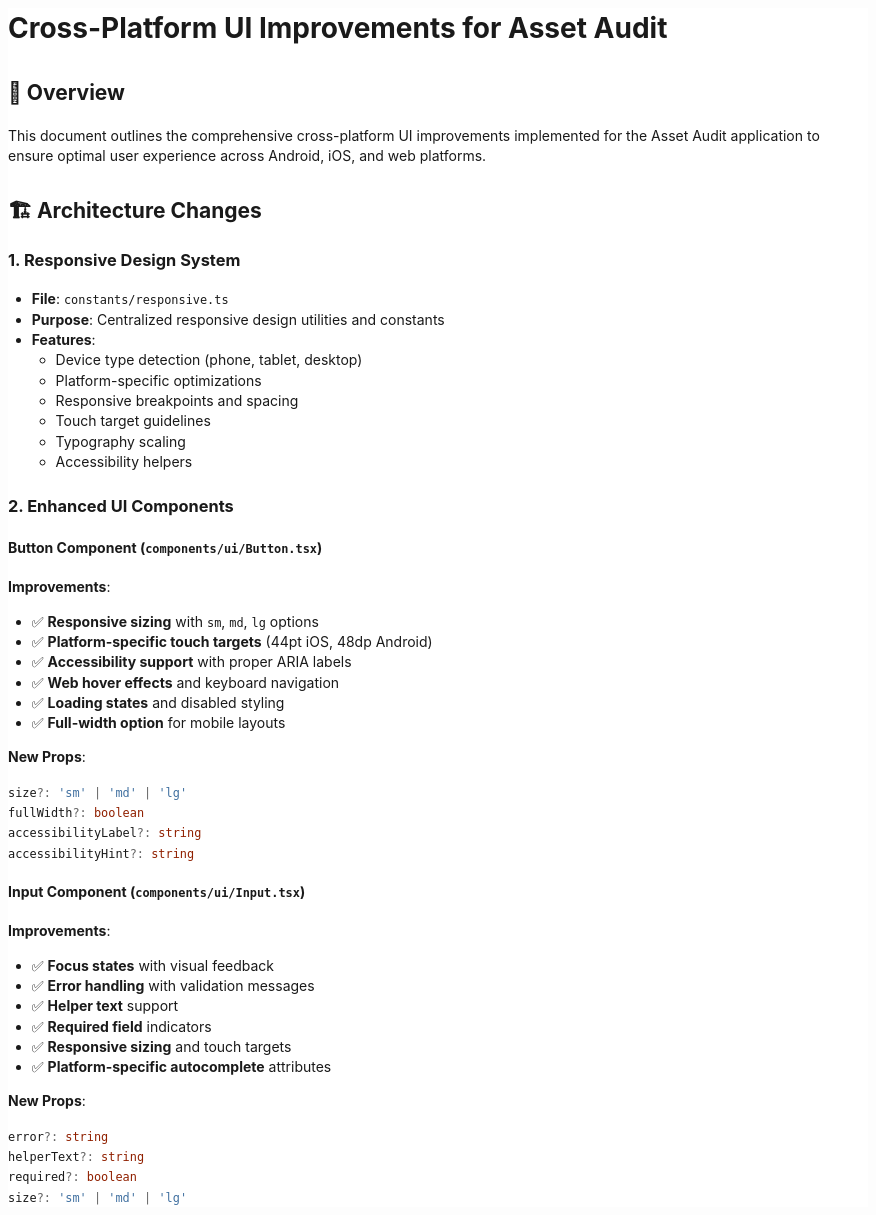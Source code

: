 # Cross-Platform UI Improvements for Asset Audit

## 🎯 **Overview**

This document outlines the comprehensive cross-platform UI improvements implemented for the Asset Audit application to ensure optimal user experience across Android, iOS, and web platforms.

## 🏗️ **Architecture Changes**

### **1. Responsive Design System**
- **File**: `constants/responsive.ts`
- **Purpose**: Centralized responsive design utilities and constants
- **Features**:
  - Device type detection (phone, tablet, desktop)
  - Platform-specific optimizations
  - Responsive breakpoints and spacing
  - Touch target guidelines
  - Typography scaling
  - Accessibility helpers

### **2. Enhanced UI Components**

#### **Button Component** (`components/ui/Button.tsx`)
**Improvements**:
- ✅ **Responsive sizing** with `sm`, `md`, `lg` options
- ✅ **Platform-specific touch targets** (44pt iOS, 48dp Android)
- ✅ **Accessibility support** with proper ARIA labels
- ✅ **Web hover effects** and keyboard navigation
- ✅ **Loading states** and disabled styling
- ✅ **Full-width option** for mobile layouts

**New Props**:
```typescript
size?: 'sm' | 'md' | 'lg'
fullWidth?: boolean
accessibilityLabel?: string
accessibilityHint?: string
```

#### **Input Component** (`components/ui/Input.tsx`)
**Improvements**:
- ✅ **Focus states** with visual feedback
- ✅ **Error handling** with validation messages
- ✅ **Helper text** support
- ✅ **Required field** indicators
- ✅ **Responsive sizing** and touch targets
- ✅ **Platform-specific autocomplete** attributes

**New Props**:
```typescript
error?: string
helperText?: string
required?: boolean
size?: 'sm' | 'md' | 'lg'
```
